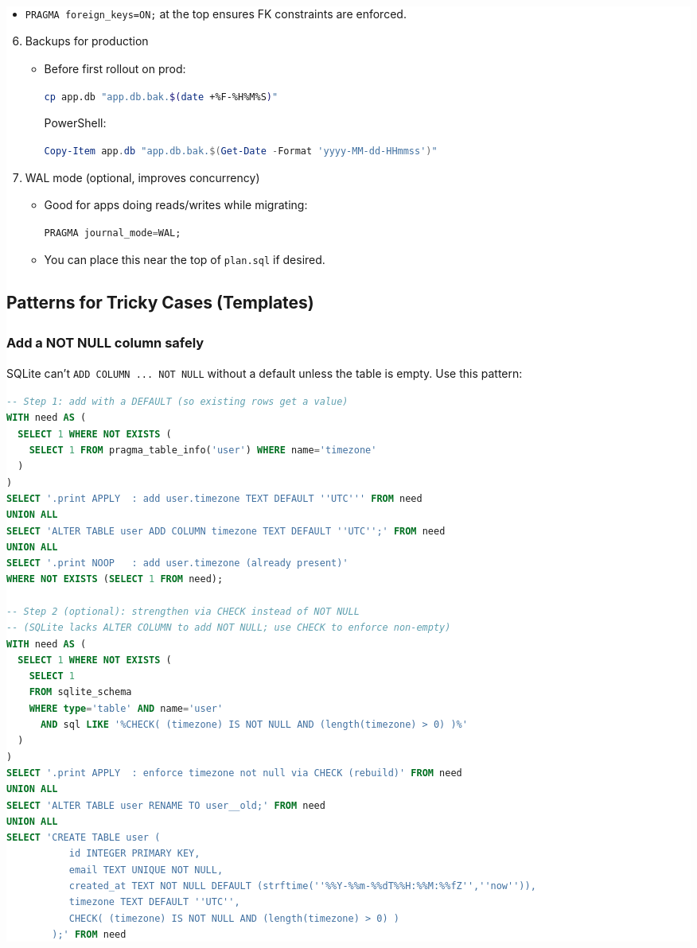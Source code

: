    * `PRAGMA foreign_keys=ON;` at the top ensures FK constraints are enforced.

6. Backups for production

   * Before first rollout on prod:

     ```bash
     cp app.db "app.db.bak.$(date +%F-%H%M%S)"
     ```

     PowerShell:

     ```powershell
     Copy-Item app.db "app.db.bak.$(Get-Date -Format 'yyyy-MM-dd-HHmmss')"
     ```

7. WAL mode (optional, improves concurrency)

   * Good for apps doing reads/writes while migrating:

     ```sql
     PRAGMA journal_mode=WAL;
     ```
   * You can place this near the top of `plan.sql` if desired.

## Patterns for Tricky Cases (Templates)

### Add a NOT NULL column safely

SQLite can’t `ADD COLUMN ... NOT NULL` without a default unless the table is empty. Use this pattern:

```sql
-- Step 1: add with a DEFAULT (so existing rows get a value)
WITH need AS (
  SELECT 1 WHERE NOT EXISTS (
    SELECT 1 FROM pragma_table_info('user') WHERE name='timezone'
  )
)
SELECT '.print APPLY  : add user.timezone TEXT DEFAULT ''UTC''' FROM need
UNION ALL
SELECT 'ALTER TABLE user ADD COLUMN timezone TEXT DEFAULT ''UTC'';' FROM need
UNION ALL
SELECT '.print NOOP   : add user.timezone (already present)'
WHERE NOT EXISTS (SELECT 1 FROM need);

-- Step 2 (optional): strengthen via CHECK instead of NOT NULL
-- (SQLite lacks ALTER COLUMN to add NOT NULL; use CHECK to enforce non-empty)
WITH need AS (
  SELECT 1 WHERE NOT EXISTS (
    SELECT 1
    FROM sqlite_schema
    WHERE type='table' AND name='user'
      AND sql LIKE '%CHECK( (timezone) IS NOT NULL AND (length(timezone) > 0) )%'
  )
)
SELECT '.print APPLY  : enforce timezone not null via CHECK (rebuild)' FROM need
UNION ALL
SELECT 'ALTER TABLE user RENAME TO user__old;' FROM need
UNION ALL
SELECT 'CREATE TABLE user (
           id INTEGER PRIMARY KEY,
           email TEXT UNIQUE NOT NULL,
           created_at TEXT NOT NULL DEFAULT (strftime(''%%Y-%%m-%%dT%%H:%%M:%%fZ'',''now'')),
           timezone TEXT DEFAULT ''UTC'',
           CHECK( (timezone) IS NOT NULL AND (length(timezone) > 0) )
        );' FROM need
```